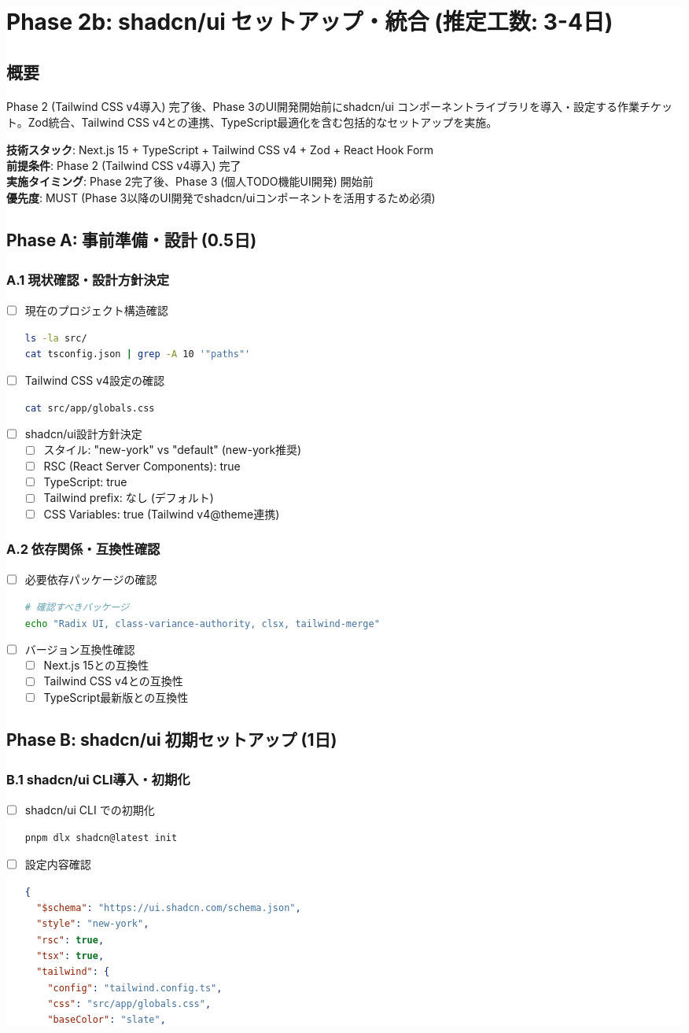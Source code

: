 # Phase 2b: shadcn/ui セットアップ・統合 (推定工数: 3-4日)

## 概要

Phase 2 (Tailwind CSS v4導入) 完了後、Phase 3のUI開発開始前にshadcn/ui コンポーネントライブラリを導入・設定する作業チケット。Zod統合、Tailwind CSS v4との連携、TypeScript最適化を含む包括的なセットアップを実施。

**技術スタック**: Next.js 15 + TypeScript + Tailwind CSS v4 + Zod + React Hook Form  
**前提条件**: Phase 2 (Tailwind CSS v4導入) 完了  
**実施タイミング**: Phase 2完了後、Phase 3 (個人TODO機能UI開発) 開始前  
**優先度**: MUST (Phase 3以降のUI開発でshadcn/uiコンポーネントを活用するため必須)

## Phase A: 事前準備・設計 (0.5日)

### A.1 現状確認・設計方針決定

- [ ] 現在のプロジェクト構造確認
  ```bash
  ls -la src/
  cat tsconfig.json | grep -A 10 '"paths"'
  ```
- [ ] Tailwind CSS v4設定の確認
  ```bash
  cat src/app/globals.css
  ```
- [ ] shadcn/ui設計方針決定
  - [ ] スタイル: "new-york" vs "default" (new-york推奨)
  - [ ] RSC (React Server Components): true
  - [ ] TypeScript: true
  - [ ] Tailwind prefix: なし (デフォルト)
  - [ ] CSS Variables: true (Tailwind v4@theme連携)

### A.2 依存関係・互換性確認

- [ ] 必要依存パッケージの確認
  ```bash
  # 確認すべきパッケージ
  echo "Radix UI, class-variance-authority, clsx, tailwind-merge"
  ```
- [ ] バージョン互換性確認
  - [ ] Next.js 15との互換性
  - [ ] Tailwind CSS v4との互換性
  - [ ] TypeScript最新版との互換性

## Phase B: shadcn/ui 初期セットアップ (1日)

### B.1 shadcn/ui CLI導入・初期化

- [ ] shadcn/ui CLI での初期化
  ```bash
  pnpm dlx shadcn@latest init
  ```
- [ ] 設定内容確認
  ```json
  {
    "$schema": "https://ui.shadcn.com/schema.json",
    "style": "new-york",
    "rsc": true,
    "tsx": true,
    "tailwind": {
      "config": "tailwind.config.ts",
      "css": "src/app/globals.css",
      "baseColor": "slate",
  ```